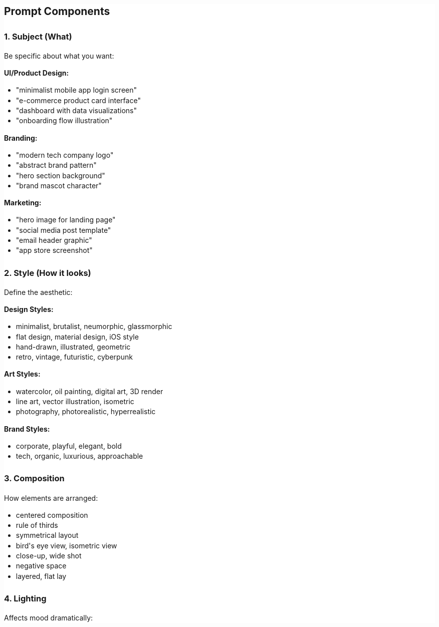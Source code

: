 ## Prompt Components

### 1. Subject (What)
Be specific about what you want:

**UI/Product Design:**
- "minimalist mobile app login screen"
- "e-commerce product card interface"
- "dashboard with data visualizations"
- "onboarding flow illustration"

**Branding:**
- "modern tech company logo"
- "abstract brand pattern"
- "hero section background"
- "brand mascot character"

**Marketing:**
- "hero image for landing page"
- "social media post template"
- "email header graphic"
- "app store screenshot"

### 2. Style (How it looks)
Define the aesthetic:

**Design Styles:**
- minimalist, brutalist, neumorphic, glassmorphic
- flat design, material design, iOS style
- hand-drawn, illustrated, geometric
- retro, vintage, futuristic, cyberpunk

**Art Styles:**
- watercolor, oil painting, digital art, 3D render
- line art, vector illustration, isometric
- photography, photorealistic, hyperrealistic

**Brand Styles:**
- corporate, playful, elegant, bold
- tech, organic, luxurious, approachable

### 3. Composition
How elements are arranged:

- centered composition
- rule of thirds
- symmetrical layout
- bird's eye view, isometric view
- close-up, wide shot
- negative space
- layered, flat lay

### 4. Lighting
Affects mood dramatically:
